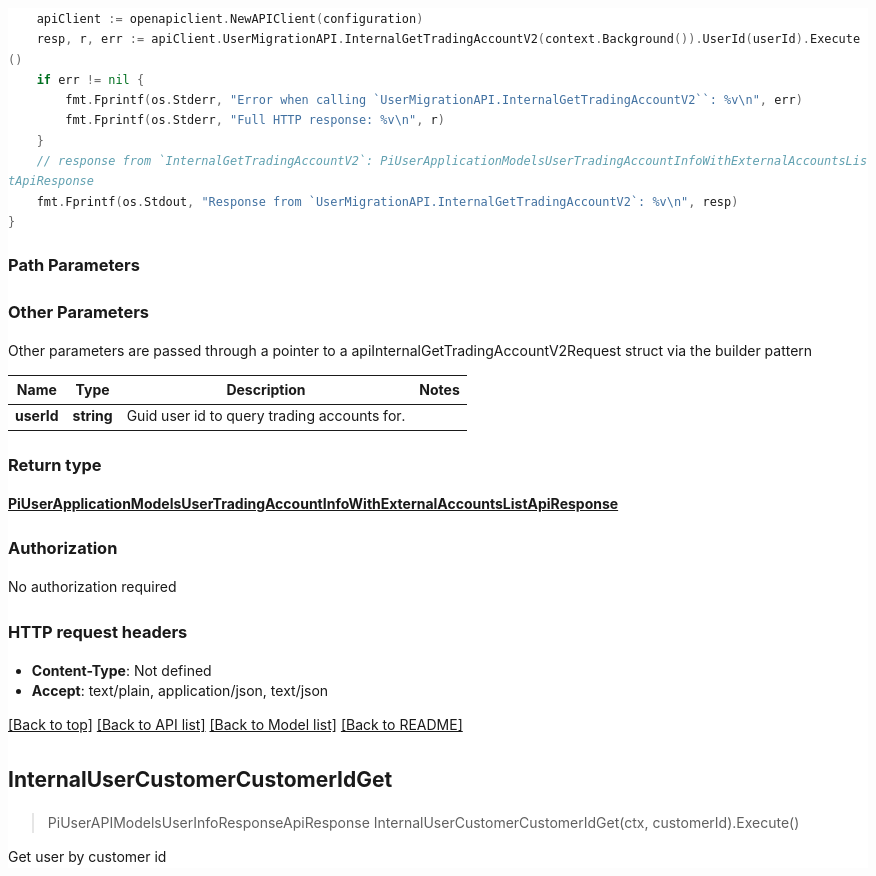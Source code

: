 ```go
	apiClient := openapiclient.NewAPIClient(configuration)
	resp, r, err := apiClient.UserMigrationAPI.InternalGetTradingAccountV2(context.Background()).UserId(userId).Execute()
	if err != nil {
		fmt.Fprintf(os.Stderr, "Error when calling `UserMigrationAPI.InternalGetTradingAccountV2``: %v\n", err)
		fmt.Fprintf(os.Stderr, "Full HTTP response: %v\n", r)
	}
	// response from `InternalGetTradingAccountV2`: PiUserApplicationModelsUserTradingAccountInfoWithExternalAccountsListApiResponse
	fmt.Fprintf(os.Stdout, "Response from `UserMigrationAPI.InternalGetTradingAccountV2`: %v\n", resp)
}
```

### Path Parameters



### Other Parameters

Other parameters are passed through a pointer to a apiInternalGetTradingAccountV2Request struct via the builder pattern


Name | Type | Description  | Notes
------------- | ------------- | ------------- | -------------
 **userId** | **string** | Guid user id to query trading accounts for. | 

### Return type

[**PiUserApplicationModelsUserTradingAccountInfoWithExternalAccountsListApiResponse**](PiUserApplicationModelsUserTradingAccountInfoWithExternalAccountsListApiResponse.md)

### Authorization

No authorization required

### HTTP request headers

- **Content-Type**: Not defined
- **Accept**: text/plain, application/json, text/json

[[Back to top]](#) [[Back to API list]](../README.md#documentation-for-api-endpoints)
[[Back to Model list]](../README.md#documentation-for-models)
[[Back to README]](../README.md)


## InternalUserCustomerCustomerIdGet

> PiUserAPIModelsUserInfoResponseApiResponse InternalUserCustomerCustomerIdGet(ctx, customerId).Execute()

Get user by customer id
